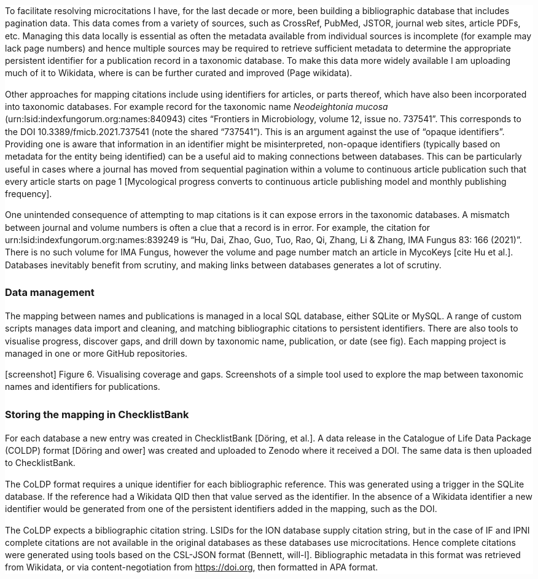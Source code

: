 To facilitate resolving microcitations I have, for the last decade or more, been building a bibliographic database that includes pagination data. This data comes from a variety of sources, such as CrossRef, PubMed, JSTOR, journal web sites, article PDFs, etc. Managing this data locally is essential as often the metadata available from individual sources is incomplete (for example may lack page numbers) and hence multiple sources may be required to retrieve sufficient metadata to determine the appropriate persistent identifier for a publication record in a taxonomic database. To make this data more widely available I am uploading much of it to Wikidata, where is can be further curated and improved (Page wikidata).

Other approaches for mapping citations include using identifiers  for articles, or parts thereof, which have also been incorporated into taxonomic databases. For example record for the taxonomic name _Neodeightonia mucosa_ (urn:lsid:indexfungorum.org:names:840943) cites “Frontiers in Microbiology, volume 12, issue no. 737541”. This corresponds to the DOI 10.3389/fmicb.2021.737541 (note the shared “737541”). This is an argument against the use of “opaque identifiers”. Providing one is aware that information in an identifier might be misinterpreted, non-opaque identifiers (typically based on metadata for the entity being identified) can be a useful aid to making connections between databases. This can be particularly useful in cases where a journal has moved from sequential pagination within a volume to continuous article publication such that every article starts on page 1 [Mycological progress converts to continuous article publishing model and monthly publishing frequency].

One unintended consequence of attempting to map citations is it can expose errors in the taxonomic databases. A mismatch between journal and volume numbers is often a clue that a record is in error. For example, the citation for urn:lsid:indexfungorum.org:names:839249 is “Hu, Dai, Zhao, Guo, Tuo, Rao, Qi, Zhang, Li & Zhang, IMA Fungus 83: 166 (2021)”. There is no such volume for IMA Fungus, however the volume and page number match an article in MycoKeys [cite Hu et al.]. Databases inevitably benefit from scrutiny, and making links between databases generates a lot of scrutiny.

### Data management

The mapping between names and publications is managed in a local SQL database, either SQLite or MySQL. A range of custom scripts manages data import and cleaning, and matching bibliographic citations to persistent identifiers. There are also tools to visualise progress, discover gaps, and drill down by taxonomic name, publication, or date (see fig). Each mapping project is managed in one or more GitHub repositories. 

[screenshot]
Figure 6. Visualising coverage and gaps. Screenshots of a simple tool used to explore the map between taxonomic names and identifiers for publications.

### Storing the mapping in ChecklistBank

For each database a new entry was created in ChecklistBank [Döring, et al.]. A data release in the Catalogue of Life Data Package (COLDP) format [Döring and ower] was created and uploaded to Zenodo where it received a DOI. The same data is then uploaded to ChecklistBank.

The CoLDP format requires a unique identifier for each bibliographic reference. This was generated using a trigger in the SQLite database. If the reference had a Wikidata QID then that value served as the identifier. In the absence of a Wikidata identifier a new identifier would be generated from one of the persistent identifiers added in the mapping, such as the DOI.

The CoLDP expects a bibliographic citation string. LSIDs for the ION database supply citation string, but in the case of IF and IPNI complete citations are not available in the original databases as these databases use microcitations. Hence complete citations were generated using tools based on the CSL-JSON format (Bennett, will-l]. Bibliographic metadata in this format was retrieved from Wikidata, or via content-negotiation from https://doi.org, then formatted in APA format.

